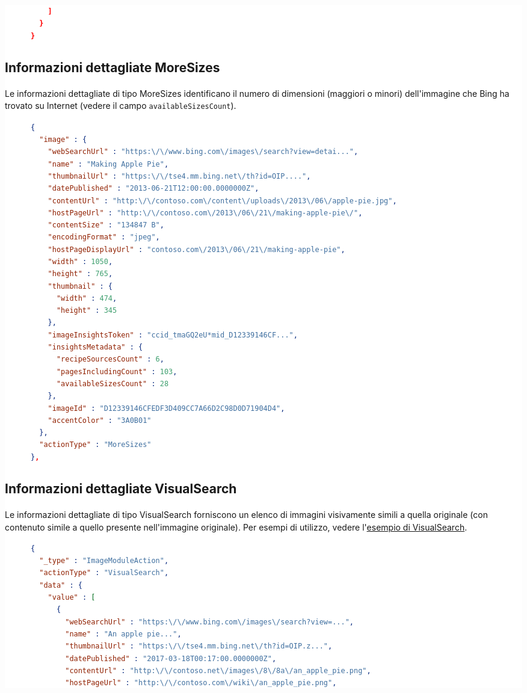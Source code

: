 ```json
          ]
        }
      }
```


## <a name="moresizes-insight"></a>Informazioni dettagliate MoreSizes

Le informazioni dettagliate di tipo MoreSizes identificano il numero di dimensioni (maggiori o minori) dell'immagine che Bing ha trovato su Internet (vedere il campo `availableSizesCount`).

```json
      {
        "image" : {
          "webSearchUrl" : "https:\/\/www.bing.com\/images\/search?view=detai...",
          "name" : "Making Apple Pie",
          "thumbnailUrl" : "https:\/\/tse4.mm.bing.net\/th?id=OIP....",
          "datePublished" : "2013-06-21T12:00:00.0000000Z",
          "contentUrl" : "http:\/\/contoso.com\/content\/uploads\/2013\/06\/apple-pie.jpg",
          "hostPageUrl" : "http:\/\/contoso.com\/2013\/06\/21\/making-apple-pie\/",
          "contentSize" : "134847 B",
          "encodingFormat" : "jpeg",
          "hostPageDisplayUrl" : "contoso.com\/2013\/06\/21\/making-apple-pie",
          "width" : 1050,
          "height" : 765,
          "thumbnail" : {
            "width" : 474,
            "height" : 345
          },
          "imageInsightsToken" : "ccid_tmaGQ2eU*mid_D12339146CF...",
          "insightsMetadata" : {
            "recipeSourcesCount" : 6,
            "pagesIncludingCount" : 103,
            "availableSizesCount" : 28
          },
          "imageId" : "D12339146CFEDF3D409CC7A66D2C98D0D71904D4",
          "accentColor" : "3A0B01"
        },
        "actionType" : "MoreSizes"
      },
```

## <a name="visualsearch-insight"></a>Informazioni dettagliate VisualSearch

Le informazioni dettagliate di tipo VisualSearch forniscono un elenco di immagini visivamente simili a quella originale (con contenuto simile a quello presente nell'immagine originale). Per esempi di utilizzo, vedere l'[esempio di VisualSearch](./bing-insights-usage.md#visualsearch-insight-example).

```json
      {
        "_type" : "ImageModuleAction",
        "actionType" : "VisualSearch",
        "data" : {
          "value" : [
            {
              "webSearchUrl" : "https:\/\/www.bing.com\/images\/search?view=...",
              "name" : "An apple pie...",
              "thumbnailUrl" : "https:\/\/tse4.mm.bing.net\/th?id=OIP.z...",
              "datePublished" : "2017-03-18T00:17:00.0000000Z",
              "contentUrl" : "http:\/\/contoso.net\/images\/8\/8a\/an_apple_pie.png",
              "hostPageUrl" : "http:\/\/contoso.com\/wiki\/an_apple_pie.png",
```